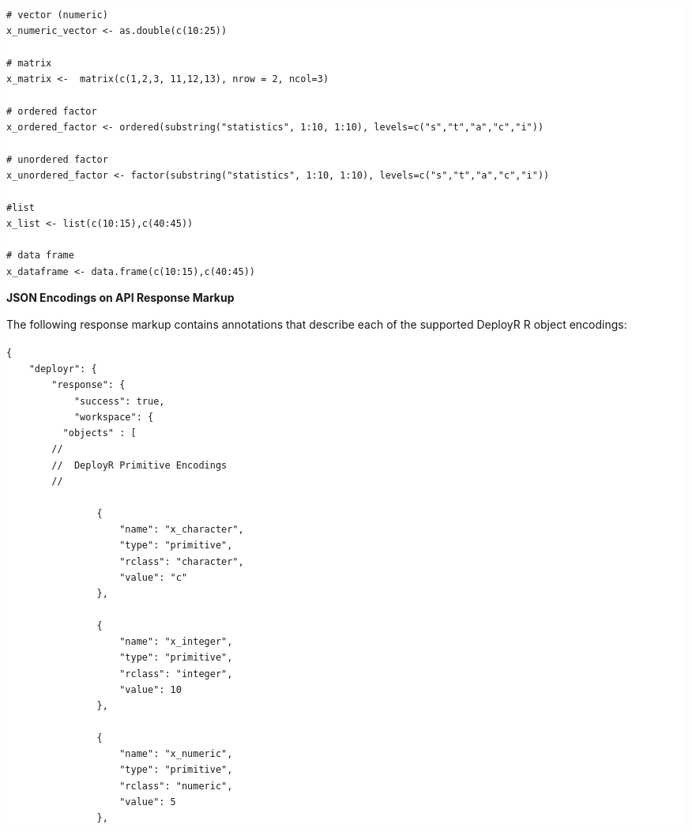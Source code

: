 	# vector (numeric)
	x_numeric_vector <- as.double(c(10:25))

	# matrix
	x_matrix <-  matrix(c(1,2,3, 11,12,13), nrow = 2, ncol=3)

	# ordered factor
	x_ordered_factor <- ordered(substring("statistics", 1:10, 1:10), levels=c("s","t","a","c","i"))

	# unordered factor
	x_unordered_factor <- factor(substring("statistics", 1:10, 1:10), levels=c("s","t","a","c","i"))

	#list
	x_list <- list(c(10:15),c(40:45))

	# data frame
	x_dataframe <- data.frame(c(10:15),c(40:45))

**JSON Encodings on API Response Markup**

The following response markup contains annotations that describe each of the supported DeployR R object encodings:

	{
		"deployr": {
			"response": {
				"success": true,
				"workspace": {
			  "objects" : [
			//
			//  DeployR Primitive Encodings 
			//

					{
						"name": "x_character",
						"type": "primitive",
						"rclass": "character",
						"value": "c"
					},

					{
						"name": "x_integer",
						"type": "primitive",
						"rclass": "integer",
						"value": 10
					},

					{
						"name": "x_numeric",
						"type": "primitive",
						"rclass": "numeric",
						"value": 5
					},
